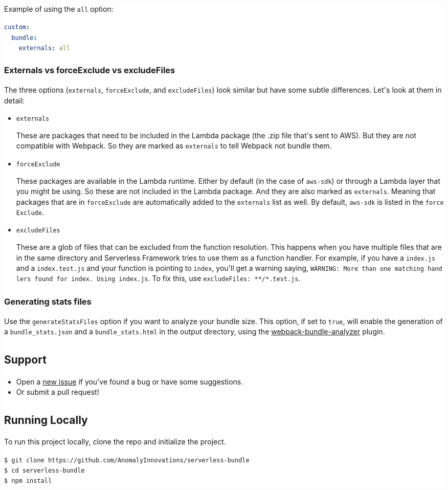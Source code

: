 Example of using the `all` option:

``` yml
custom:
  bundle:
    externals: all
```

### Externals vs forceExclude vs excludeFiles

The three options (`externals`, `forceExclude`, and `excludeFiles`) look similar but have some subtle differences. Let's look at them in detail:

- `externals`

  These are packages that need to be included in the Lambda package (the .zip file that's sent to AWS). But they are not compatible with Webpack. So they are marked as `externals` to tell Webpack not bundle them.

- `forceExclude`

  These packages are available in the Lambda runtime. Either by default (in the case of `aws-sdk`) or through a Lambda layer that you might be using. So these are not included in the Lambda package. And they are also marked as `externals`. Meaning that packages that are in `forceExclude` are automatically added to the `externals` list as well. By default, `aws-sdk` is listed in the `forceExclude`.

- `excludeFiles`

  These are a glob of files that can be excluded from the function resolution. This happens when you have multiple files that are in the same directory and Serverless Framework tries to use them as a function handler. For example, if you have a `index.js` and a `index.test.js` and your function is pointing to `index`, you'll get a warning saying, `WARNING: More than one matching handlers found for index. Using index.js`. To fix this, use `excludeFiles: **/*.test.js`.

### Generating stats files

Use the `generateStatsFiles` option if you want to analyze your bundle size. This option, if set to `true`, will
enable the generation of a `bundle_stats.json` and a `bundle_stats.html` in the output directory, using the
[webpack-bundle-analyzer](https://github.com/webpack-contrib/webpack-bundle-analyzer) plugin.

## Support

- Open a [new issue](https://github.com/AnomalyInnovations/serverless-bundle/issues/new) if you've found a bug or have some suggestions.
- Or submit a pull request!

## Running Locally

To run this project locally, clone the repo and initialize the project.

```bash
$ git clone https://github.com/AnomalyInnovations/serverless-bundle
$ cd serverless-bundle
$ npm install
```
